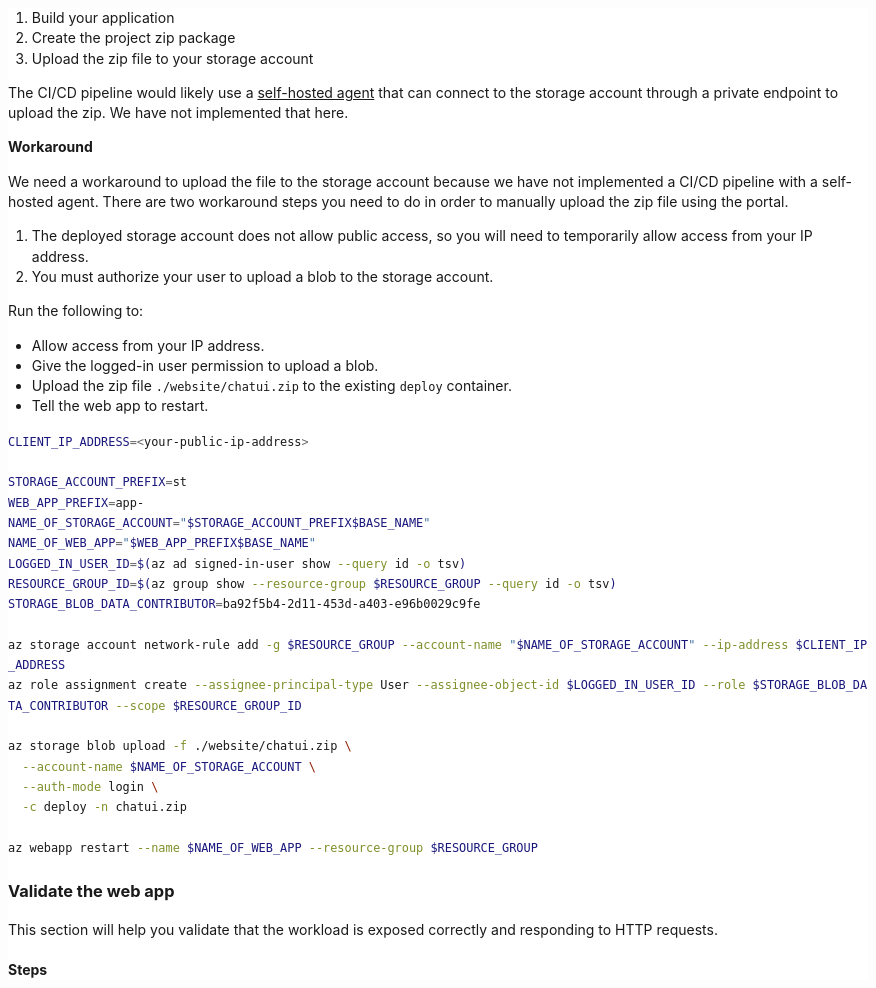 1. Build your application
2. Create the project zip package
3. Upload the zip file to your storage account

The CI/CD pipeline would likely use a [self-hosted agent](https://learn.microsoft.com/azure/devops/pipelines/agents/agents?view=azure-devops&tabs=browser#install) that can connect to the storage account through a private endpoint to upload the zip. We have not implemented that here.

**Workaround**

We need a workaround to upload the file to the storage account because we have not implemented a CI/CD pipeline with a self-hosted agent. There are two workaround steps you need to do in order to manually upload the zip file using the portal.

1. The deployed storage account does not allow public access, so you will need to temporarily allow access from your IP address.
2. You must authorize your user to upload a blob to the storage account.

Run the following to:

- Allow access from your IP address.
- Give the logged-in user permission to upload a blob.
- Upload the zip file `./website/chatui.zip` to the existing `deploy` container.
- Tell the web app to restart.

```bash
CLIENT_IP_ADDRESS=<your-public-ip-address>

STORAGE_ACCOUNT_PREFIX=st
WEB_APP_PREFIX=app-
NAME_OF_STORAGE_ACCOUNT="$STORAGE_ACCOUNT_PREFIX$BASE_NAME"
NAME_OF_WEB_APP="$WEB_APP_PREFIX$BASE_NAME"
LOGGED_IN_USER_ID=$(az ad signed-in-user show --query id -o tsv)
RESOURCE_GROUP_ID=$(az group show --resource-group $RESOURCE_GROUP --query id -o tsv)
STORAGE_BLOB_DATA_CONTRIBUTOR=ba92f5b4-2d11-453d-a403-e96b0029c9fe

az storage account network-rule add -g $RESOURCE_GROUP --account-name "$NAME_OF_STORAGE_ACCOUNT" --ip-address $CLIENT_IP_ADDRESS
az role assignment create --assignee-principal-type User --assignee-object-id $LOGGED_IN_USER_ID --role $STORAGE_BLOB_DATA_CONTRIBUTOR --scope $RESOURCE_GROUP_ID

az storage blob upload -f ./website/chatui.zip \
  --account-name $NAME_OF_STORAGE_ACCOUNT \
  --auth-mode login \
  -c deploy -n chatui.zip

az webapp restart --name $NAME_OF_WEB_APP --resource-group $RESOURCE_GROUP
```

### Validate the web app

This section will help you validate that the workload is exposed correctly and responding to HTTP requests.

#### Steps
